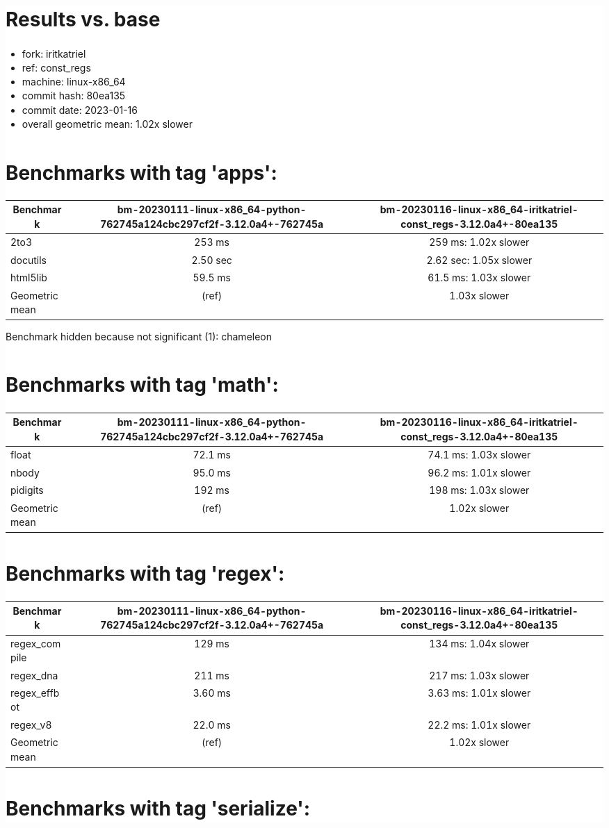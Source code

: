 
# Results vs. base

- fork: iritkatriel
- ref: const_regs
- machine: linux-x86_64
- commit hash: 80ea135
- commit date: 2023-01-16
- overall geometric mean: 1.02x slower

Benchmarks with tag 'apps':
===========================

| Benchmark      | bm-20230111-linux-x86_64-python-762745a124cbc297cf2f-3.12.0a4+-762745a | bm-20230116-linux-x86_64-iritkatriel-const_regs-3.12.0a4+-80ea135 |
|----------------|:----------------------------------------------------------------------:|:-----------------------------------------------------------------:|
| 2to3           | 253 ms                                                                 | 259 ms: 1.02x slower                                              |
| docutils       | 2.50 sec                                                               | 2.62 sec: 1.05x slower                                            |
| html5lib       | 59.5 ms                                                                | 61.5 ms: 1.03x slower                                             |
| Geometric mean | (ref)                                                                  | 1.03x slower                                                      |

Benchmark hidden because not significant (1): chameleon

Benchmarks with tag 'math':
===========================

| Benchmark      | bm-20230111-linux-x86_64-python-762745a124cbc297cf2f-3.12.0a4+-762745a | bm-20230116-linux-x86_64-iritkatriel-const_regs-3.12.0a4+-80ea135 |
|----------------|:----------------------------------------------------------------------:|:-----------------------------------------------------------------:|
| float          | 72.1 ms                                                                | 74.1 ms: 1.03x slower                                             |
| nbody          | 95.0 ms                                                                | 96.2 ms: 1.01x slower                                             |
| pidigits       | 192 ms                                                                 | 198 ms: 1.03x slower                                              |
| Geometric mean | (ref)                                                                  | 1.02x slower                                                      |

Benchmarks with tag 'regex':
============================

| Benchmark      | bm-20230111-linux-x86_64-python-762745a124cbc297cf2f-3.12.0a4+-762745a | bm-20230116-linux-x86_64-iritkatriel-const_regs-3.12.0a4+-80ea135 |
|----------------|:----------------------------------------------------------------------:|:-----------------------------------------------------------------:|
| regex_compile  | 129 ms                                                                 | 134 ms: 1.04x slower                                              |
| regex_dna      | 211 ms                                                                 | 217 ms: 1.03x slower                                              |
| regex_effbot   | 3.60 ms                                                                | 3.63 ms: 1.01x slower                                             |
| regex_v8       | 22.0 ms                                                                | 22.2 ms: 1.01x slower                                             |
| Geometric mean | (ref)                                                                  | 1.02x slower                                                      |

Benchmarks with tag 'serialize':
================================
